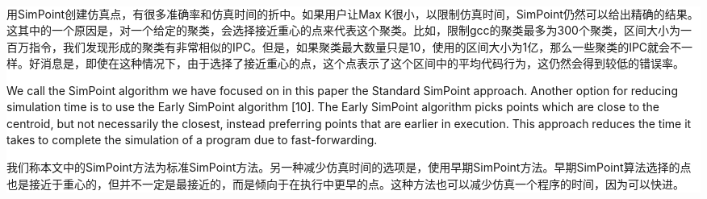 用SimPoint创建仿真点，有很多准确率和仿真时间的折中。如果用户让Max K很小，以限制仿真时间，SimPoint仍然可以给出精确的结果。这其中的一个原因是，对一个给定的聚类，会选择接近重心的点来代表这个聚类。比如，限制gcc的聚类最多为300个聚类，区间大小为一百万指令，我们发现形成的聚类有非常相似的IPC。但是，如果聚类最大数量只是10，使用的区间大小为1亿，那么一些聚类的IPC就会不一样。好消息是，即使在这种情况下，由于选择了接近重心的点，这个点表示了这个区间中的平均代码行为，这仍然会得到较低的错误率。

We call the SimPoint algorithm we have focused on in this paper the Standard SimPoint approach. Another option for reducing simulation time is to use the Early SimPoint algorithm [10]. The Early SimPoint algorithm picks points which are close to the centroid, but not necessarily the closest, instead preferring points that are earlier in execution. This approach reduces the time it takes to complete the simulation of a program due to fast-forwarding.

我们称本文中的SimPoint方法为标准SimPoint方法。另一种减少仿真时间的选项是，使用早期SimPoint方法。早期SimPoint算法选择的点也是接近于重心的，但并不一定是最接近的，而是倾向于在执行中更早的点。这种方法也可以减少仿真一个程序的时间，因为可以快进。